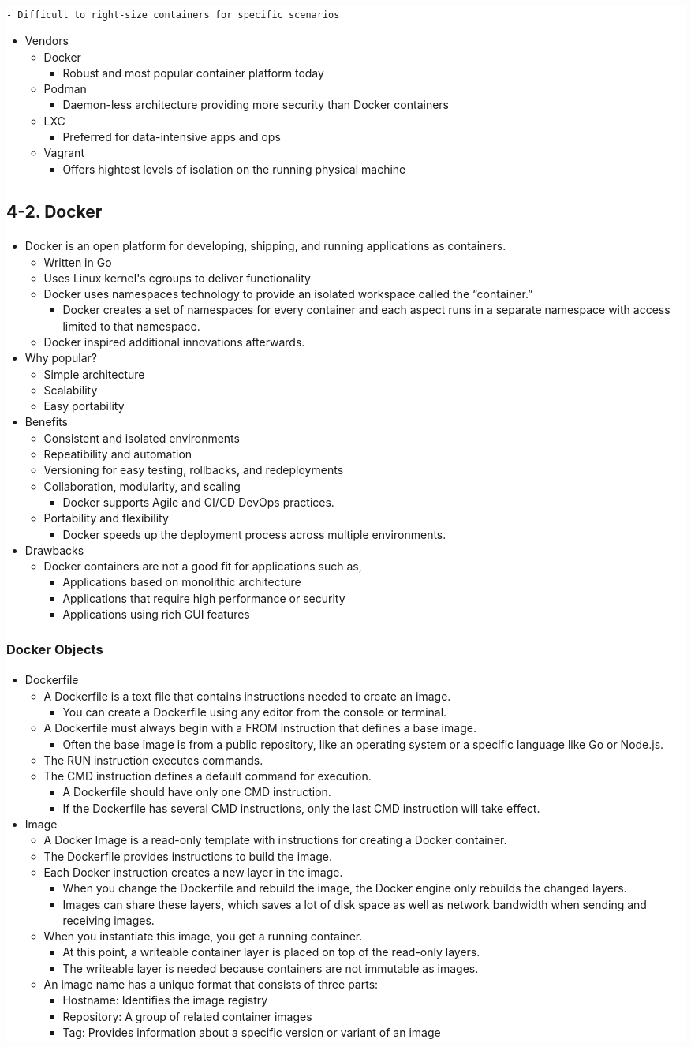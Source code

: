     - Difficult to right-size containers for specific scenarios
- Vendors
    - Docker
        - Robust and most popular container platform today
    - Podman
        - Daemon-less architecture providing more security than Docker containers
    - LXC
        - Preferred for data-intensive apps and ops
    - Vagrant
        - Offers hightest levels of isolation on the running physical machine

## 4-2. Docker
- Docker is an open platform for developing, shipping, and running applications as containers.
    - Written in Go
    - Uses Linux kernel's cgroups to deliver functionality
    - Docker uses namespaces technology to provide an isolated workspace called the “container.”
        - Docker creates a set of namespaces for every container and each aspect runs in a separate namespace with access limited to that namespace.
    - Docker inspired additional innovations afterwards.
- Why popular?
    - Simple architecture
    - Scalability
    - Easy portability
- Benefits
    - Consistent and isolated environments
    - Repeatibility and automation
    - Versioning for easy testing, rollbacks, and redeployments
    - Collaboration, modularity, and scaling
        - Docker supports Agile and CI/CD DevOps practices.
    - Portability and flexibility
        - Docker speeds up the deployment process across multiple environments.
- Drawbacks
    - Docker containers are not a good fit for applications such as,
        - Applications based on monolithic architecture
        - Applications that require high performance or security
        - Applications using rich GUI features

### Docker Objects
- Dockerfile
    - A Dockerfile is a text file that contains instructions needed to create an image.
        - You can create a Dockerfile using any editor from the console or terminal. 
    - A Dockerfile must always begin with a FROM instruction that defines a base image.
        - Often the base image is from a public repository, like an operating system or a specific language like Go or Node.js.
    - The RUN instruction executes commands.
    - The CMD instruction defines a default command for execution.
        - A Dockerfile should have only one CMD instruction.
        - If the Dockerfile has several CMD instructions, only the last CMD instruction will take effect. 
- Image
    - A Docker Image is a read-only template with instructions for creating a Docker container.
    - The Dockerfile provides instructions to build the image.
    - Each Docker instruction creates a new layer in the image.
        - When you change the Dockerfile and rebuild the image, the Docker engine only rebuilds the changed layers.
        - Images can share these layers, which saves a lot of disk space as well as network bandwidth when sending and receiving images. 
    - When you instantiate this image, you get a running container.
        - At this point, a writeable container layer is placed on top of the read-only layers.
        - The writeable layer is needed because containers are not immutable as images. 
    - An image name has a unique format that consists of three parts:
        - Hostname: Identifies the image registry
        - Repository: A group of related container images
        - Tag: Provides information about a specific version or variant of an image